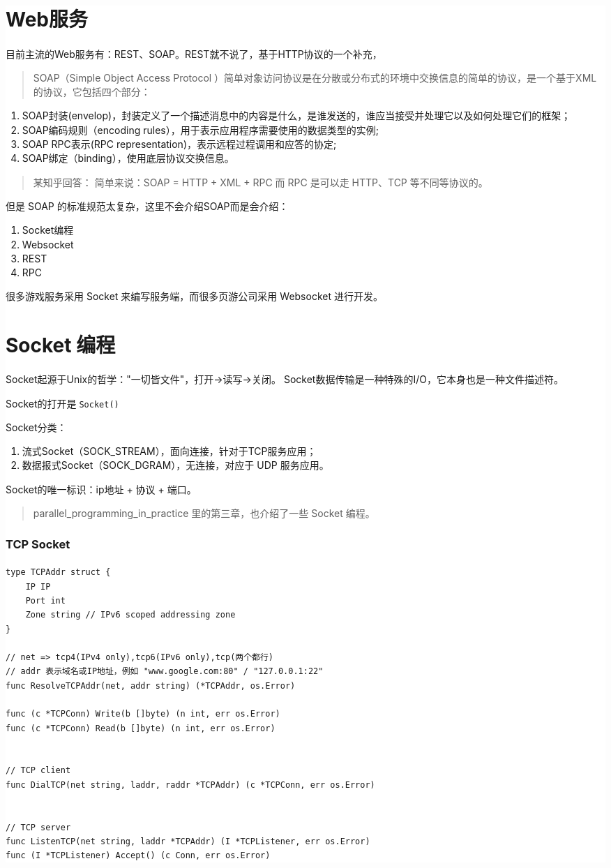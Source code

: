 # Web服务

目前主流的Web服务有：REST、SOAP。REST就不说了，基于HTTP协议的一个补充，
>SOAP（Simple Object Access Protocol ）简单对象访问协议是在分散或分布式的环境中交换信息的简单的协议，是一个基于XML的协议，它包括四个部分：
1. SOAP封装(envelop)，封装定义了一个描述消息中的内容是什么，是谁发送的，谁应当接受并处理它以及如何处理它们的框架；
2. SOAP编码规则（encoding rules），用于表示应用程序需要使用的数据类型的实例;
3. SOAP RPC表示(RPC representation)，表示远程过程调用和应答的协定;
4. SOAP绑定（binding），使用底层协议交换信息。


>某知乎回答：
简单来说：SOAP = HTTP + XML + RPC
而 RPC 是可以走 HTTP、TCP 等不同等协议的。

但是 SOAP 的标准规范太复杂，这里不会介绍SOAP而是会介绍：
1. Socket编程
2. Websocket
3. REST
4. RPC

很多游戏服务采用 Socket 来编写服务端，而很多页游公司采用 Websocket 进行开发。


# Socket 编程
Socket起源于Unix的哲学："一切皆文件"，打开->读写->关闭。
Socket数据传输是一种特殊的I/O，它本身也是一种文件描述符。

Socket的打开是 `Socket()`


Socket分类：
1. 流式Socket（SOCK_STREAM），面向连接，针对于TCP服务应用；
2. 数据报式Socket（SOCK_DGRAM），无连接，对应于 UDP 服务应用。


Socket的唯一标识：ip地址 + 协议 + 端口。

> parallel_programming_in_practice 里的第三章，也介绍了一些 Socket 编程。

### TCP Socket

```
type TCPAddr struct {
    IP IP
    Port int
    Zone string // IPv6 scoped addressing zone
}

// net => tcp4(IPv4 only),tcp6(IPv6 only),tcp(两个都行)
// addr 表示域名或IP地址，例如 "www.google.com:80" / "127.0.0.1:22"
func ResolveTCPAddr(net, addr string) (*TCPAddr, os.Error)

func (c *TCPConn) Write(b []byte) (n int, err os.Error)
func (c *TCPConn) Read(b []byte) (n int, err os.Error)


// TCP client
func DialTCP(net string, laddr, raddr *TCPAddr) (c *TCPConn, err os.Error)


// TCP server
func ListenTCP(net string, laddr *TCPAddr) (I *TCPListener, err os.Error)
func (I *TCPListener) Accept() (c Conn, err os.Error)
```
